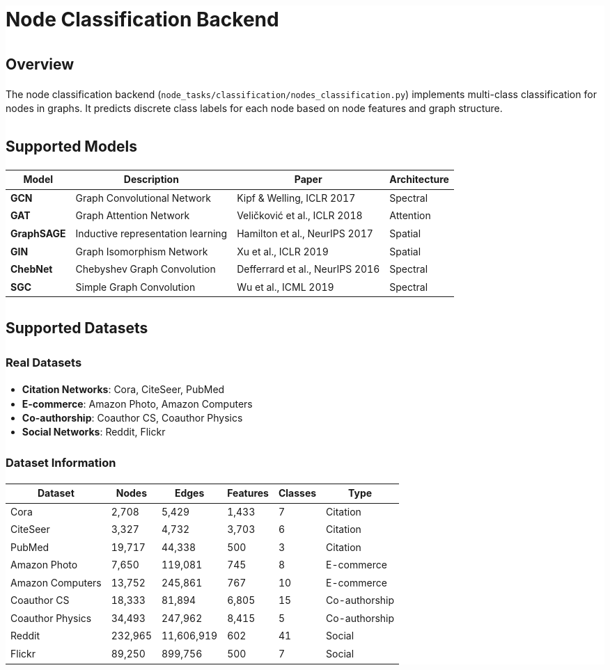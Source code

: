 # Node Classification Backend

## Overview

The node classification backend (`node_tasks/classification/nodes_classification.py`) implements multi-class classification for nodes in graphs. It predicts discrete class labels for each node based on node features and graph structure.

## Supported Models

| Model | Description | Paper | Architecture |
|-------|-------------|-------|--------------|
| **GCN** | Graph Convolutional Network | Kipf & Welling, ICLR 2017 | Spectral |
| **GAT** | Graph Attention Network | Veličković et al., ICLR 2018 | Attention |
| **GraphSAGE** | Inductive representation learning | Hamilton et al., NeurIPS 2017 | Spatial |
| **GIN** | Graph Isomorphism Network | Xu et al., ICLR 2019 | Spatial |
| **ChebNet** | Chebyshev Graph Convolution | Defferrard et al., NeurIPS 2016 | Spectral |
| **SGC** | Simple Graph Convolution | Wu et al., ICML 2019 | Spectral |

## Supported Datasets

### Real Datasets
- **Citation Networks**: Cora, CiteSeer, PubMed
- **E-commerce**: Amazon Photo, Amazon Computers
- **Co-authorship**: Coauthor CS, Coauthor Physics
- **Social Networks**: Reddit, Flickr

### Dataset Information

| Dataset | Nodes | Edges | Features | Classes | Type |
|---------|-------|-------|----------|---------|------|
| Cora | 2,708 | 5,429 | 1,433 | 7 | Citation |
| CiteSeer | 3,327 | 4,732 | 3,703 | 6 | Citation |
| PubMed | 19,717 | 44,338 | 500 | 3 | Citation |
| Amazon Photo | 7,650 | 119,081 | 745 | 8 | E-commerce |
| Amazon Computers | 13,752 | 245,861 | 767 | 10 | E-commerce |
| Coauthor CS | 18,333 | 81,894 | 6,805 | 15 | Co-authorship |
| Coauthor Physics | 34,493 | 247,962 | 8,415 | 5 | Co-authorship |
| Reddit | 232,965 | 11,606,919 | 602 | 41 | Social |
| Flickr | 89,250 | 899,756 | 500 | 7 | Social |
